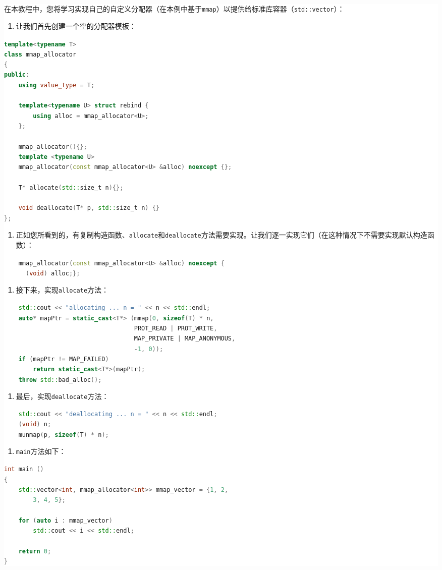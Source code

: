 在本教程中，您将学习实现自己的自定义分配器（在本例中基于`mmap`）以提供给标准库容器（`std::vector`）：

1.  让我们首先创建一个空的分配器模板：

```cpp
template<typename T>
class mmap_allocator
{
public:
    using value_type = T;

    template<typename U> struct rebind {
        using alloc = mmap_allocator<U>;
    };

    mmap_allocator(){};
    template <typename U>
    mmap_allocator(const mmap_allocator<U> &alloc) noexcept {};

    T* allocate(std::size_t n){};

    void deallocate(T* p, std::size_t n) {}
};
```

1.  正如您所看到的，有复制构造函数、`allocate`和`deallocate`方法需要实现。让我们逐一实现它们（在这种情况下不需要实现默认构造函数）：

```cpp
    mmap_allocator(const mmap_allocator<U> &alloc) noexcept {
      (void) alloc;};
```

1.  接下来，实现`allocate`方法：

```cpp
    std::cout << "allocating ... n = " << n << std::endl;
    auto* mapPtr = static_cast<T*> (mmap(0, sizeof(T) * n, 
                                    PROT_READ | PROT_WRITE, 
                                    MAP_PRIVATE | MAP_ANONYMOUS, 
                                    -1, 0));
    if (mapPtr != MAP_FAILED)
        return static_cast<T*>(mapPtr);
    throw std::bad_alloc();
```

1.  最后，实现`deallocate`方法：

```cpp
    std::cout << "deallocating ... n = " << n << std::endl;
    (void) n;
    munmap(p, sizeof(T) * n);
```

1.  `main`方法如下：

```cpp
int main ()
{
    std::vector<int, mmap_allocator<int>> mmap_vector = {1, 2,
        3, 4, 5};

    for (auto i : mmap_vector)
        std::cout << i << std::endl;

    return 0;
}
```
